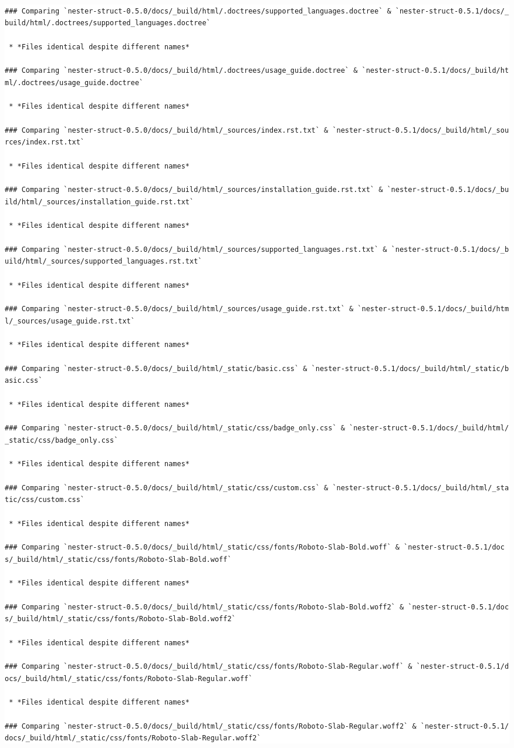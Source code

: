 ```
### Comparing `nester-struct-0.5.0/docs/_build/html/.doctrees/supported_languages.doctree` & `nester-struct-0.5.1/docs/_build/html/.doctrees/supported_languages.doctree`

 * *Files identical despite different names*

### Comparing `nester-struct-0.5.0/docs/_build/html/.doctrees/usage_guide.doctree` & `nester-struct-0.5.1/docs/_build/html/.doctrees/usage_guide.doctree`

 * *Files identical despite different names*

### Comparing `nester-struct-0.5.0/docs/_build/html/_sources/index.rst.txt` & `nester-struct-0.5.1/docs/_build/html/_sources/index.rst.txt`

 * *Files identical despite different names*

### Comparing `nester-struct-0.5.0/docs/_build/html/_sources/installation_guide.rst.txt` & `nester-struct-0.5.1/docs/_build/html/_sources/installation_guide.rst.txt`

 * *Files identical despite different names*

### Comparing `nester-struct-0.5.0/docs/_build/html/_sources/supported_languages.rst.txt` & `nester-struct-0.5.1/docs/_build/html/_sources/supported_languages.rst.txt`

 * *Files identical despite different names*

### Comparing `nester-struct-0.5.0/docs/_build/html/_sources/usage_guide.rst.txt` & `nester-struct-0.5.1/docs/_build/html/_sources/usage_guide.rst.txt`

 * *Files identical despite different names*

### Comparing `nester-struct-0.5.0/docs/_build/html/_static/basic.css` & `nester-struct-0.5.1/docs/_build/html/_static/basic.css`

 * *Files identical despite different names*

### Comparing `nester-struct-0.5.0/docs/_build/html/_static/css/badge_only.css` & `nester-struct-0.5.1/docs/_build/html/_static/css/badge_only.css`

 * *Files identical despite different names*

### Comparing `nester-struct-0.5.0/docs/_build/html/_static/css/custom.css` & `nester-struct-0.5.1/docs/_build/html/_static/css/custom.css`

 * *Files identical despite different names*

### Comparing `nester-struct-0.5.0/docs/_build/html/_static/css/fonts/Roboto-Slab-Bold.woff` & `nester-struct-0.5.1/docs/_build/html/_static/css/fonts/Roboto-Slab-Bold.woff`

 * *Files identical despite different names*

### Comparing `nester-struct-0.5.0/docs/_build/html/_static/css/fonts/Roboto-Slab-Bold.woff2` & `nester-struct-0.5.1/docs/_build/html/_static/css/fonts/Roboto-Slab-Bold.woff2`

 * *Files identical despite different names*

### Comparing `nester-struct-0.5.0/docs/_build/html/_static/css/fonts/Roboto-Slab-Regular.woff` & `nester-struct-0.5.1/docs/_build/html/_static/css/fonts/Roboto-Slab-Regular.woff`

 * *Files identical despite different names*

### Comparing `nester-struct-0.5.0/docs/_build/html/_static/css/fonts/Roboto-Slab-Regular.woff2` & `nester-struct-0.5.1/docs/_build/html/_static/css/fonts/Roboto-Slab-Regular.woff2`

```